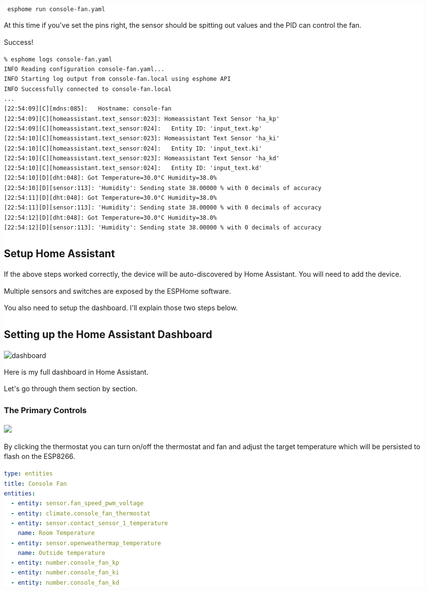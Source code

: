 `` esphome run console-fan.yaml``

At this time if you've set the pins right, the sensor should be spitting out values and the PID can control the fan.

Success! 

```
% esphome logs console-fan.yaml
INFO Reading configuration console-fan.yaml...
INFO Starting log output from console-fan.local using esphome API
INFO Successfully connected to console-fan.local
...
[22:54:09][C][mdns:085]:   Hostname: console-fan
[22:54:09][C][homeassistant.text_sensor:023]: Homeassistant Text Sensor 'ha_kp'
[22:54:09][C][homeassistant.text_sensor:024]:   Entity ID: 'input_text.kp'
[22:54:10][C][homeassistant.text_sensor:023]: Homeassistant Text Sensor 'ha_ki'
[22:54:10][C][homeassistant.text_sensor:024]:   Entity ID: 'input_text.ki'
[22:54:10][C][homeassistant.text_sensor:023]: Homeassistant Text Sensor 'ha_kd'
[22:54:10][C][homeassistant.text_sensor:024]:   Entity ID: 'input_text.kd'
[22:54:10][D][dht:048]: Got Temperature=30.0°C Humidity=38.0%
[22:54:10][D][sensor:113]: 'Humidity': Sending state 38.00000 % with 0 decimals of accuracy
[22:54:11][D][dht:048]: Got Temperature=30.0°C Humidity=38.0%
[22:54:11][D][sensor:113]: 'Humidity': Sending state 38.00000 % with 0 decimals of accuracy
[22:54:12][D][dht:048]: Got Temperature=30.0°C Humidity=38.0%
[22:54:12][D][sensor:113]: 'Humidity': Sending state 38.00000 % with 0 decimals of accuracy
```

## Setup Home Assistant

If the above steps worked correctly, the device will be auto-discovered by Home Assistant. You will need to add the device.

Multiple sensors and switches are exposed by the ESPHome software.

You also need to setup the dashboard. I'll explain those two steps below.

## Setting up the Home Assistant Dashboard

![dashboard](images/ha.jpg)

Here is my full dashboard in Home Assistant.

Let's go through them section by section.

### The Primary Controls

<img src="images/primary-controls.jpg" width=400>

By clicking the thermostat you can turn on/off the thermostat and fan and adjust the target temperature which will be persisted to flash on the ESP8266.

```yaml
type: entities
title: Console Fan
entities:
  - entity: sensor.fan_speed_pwm_voltage
  - entity: climate.console_fan_thermostat
  - entity: sensor.contact_sensor_1_temperature
    name: Room Temperature
  - entity: sensor.openweathermap_temperature
    name: Outside temperature
  - entity: number.console_fan_kp
  - entity: number.console_fan_ki
  - entity: number.console_fan_kd
  ```
